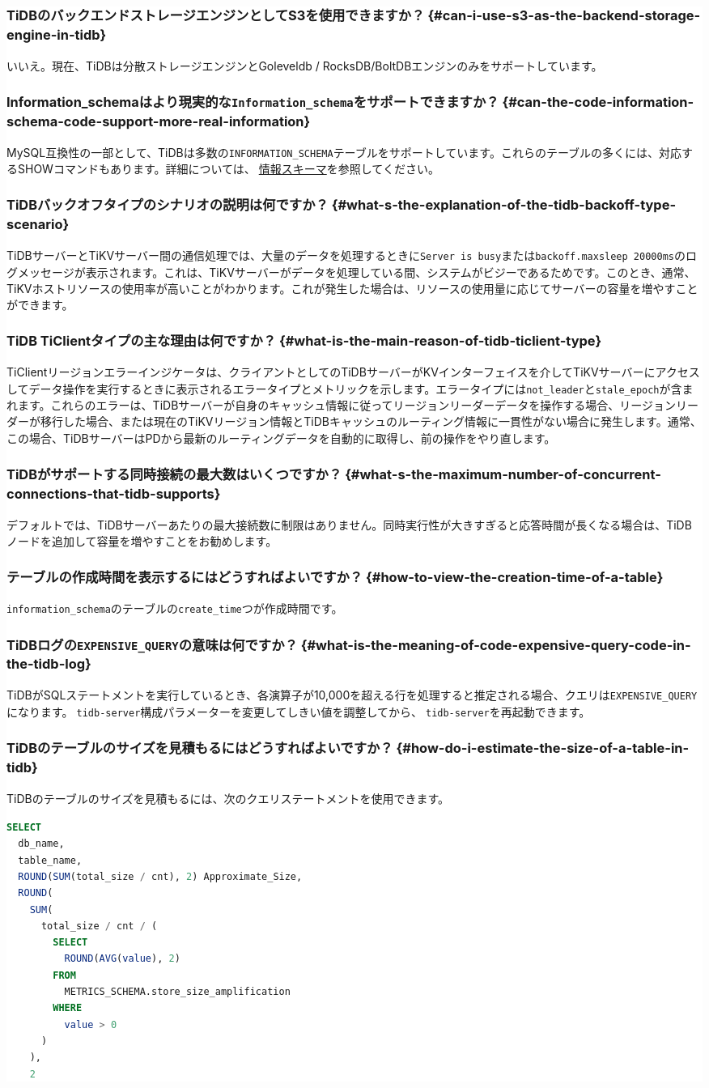 ### TiDBのバックエンドストレージエンジンとしてS3を使用できますか？ {#can-i-use-s3-as-the-backend-storage-engine-in-tidb}

いいえ。現在、TiDBは分散ストレージエンジンとGoleveldb / RocksDB/BoltDBエンジンのみをサポートしています。

### Information_schemaはより現実的な<code>Information_schema</code>をサポートできますか？ {#can-the-code-information-schema-code-support-more-real-information}

MySQL互換性の一部として、TiDBは多数の`INFORMATION_SCHEMA`テーブルをサポートしています。これらのテーブルの多くには、対応するSHOWコマンドもあります。詳細については、 [情報スキーマ](/information-schema/information-schema.md)を参照してください。

### TiDBバックオフタイプのシナリオの説明は何ですか？ {#what-s-the-explanation-of-the-tidb-backoff-type-scenario}

TiDBサーバーとTiKVサーバー間の通信処理では、大量のデータを処理するときに`Server is busy`または`backoff.maxsleep 20000ms`のログメッセージが表示されます。これは、TiKVサーバーがデータを処理している間、システムがビジーであるためです。このとき、通常、TiKVホストリソースの使用率が高いことがわかります。これが発生した場合は、リソースの使用量に応じてサーバーの容量を増やすことができます。

### TiDB TiClientタイプの主な理由は何ですか？ {#what-is-the-main-reason-of-tidb-ticlient-type}

TiClientリージョンエラーインジケータは、クライアントとしてのTiDBサーバーがKVインターフェイスを介してTiKVサーバーにアクセスしてデータ操作を実行するときに表示されるエラータイプとメトリックを示します。エラータイプには`not_leader`と`stale_epoch`が含まれます。これらのエラーは、TiDBサーバーが自身のキャッシュ情報に従ってリージョンリーダーデータを操作する場合、リージョンリーダーが移行した場合、または現在のTiKVリージョン情報とTiDBキャッシュのルーティング情報に一貫性がない場合に発生します。通常、この場合、TiDBサーバーはPDから最新のルーティングデータを自動的に取得し、前の操作をやり直します。

### TiDBがサポートする同時接続の最大数はいくつですか？ {#what-s-the-maximum-number-of-concurrent-connections-that-tidb-supports}

デフォルトでは、TiDBサーバーあたりの最大接続数に制限はありません。同時実行性が大きすぎると応答時間が長くなる場合は、TiDBノードを追加して容量を増やすことをお勧めします。

### テーブルの作成時間を表示するにはどうすればよいですか？ {#how-to-view-the-creation-time-of-a-table}

`information_schema`のテーブルの`create_time`つが作成時間です。

### TiDBログの<code>EXPENSIVE_QUERY</code>の意味は何ですか？ {#what-is-the-meaning-of-code-expensive-query-code-in-the-tidb-log}

TiDBがSQLステートメントを実行しているとき、各演算子が10,000を超える行を処理すると推定される場合、クエリは`EXPENSIVE_QUERY`になります。 `tidb-server`構成パラメーターを変更してしきい値を調整してから、 `tidb-server`を再起動できます。

### TiDBのテーブルのサイズを見積もるにはどうすればよいですか？ {#how-do-i-estimate-the-size-of-a-table-in-tidb}

TiDBのテーブルのサイズを見積もるには、次のクエリステートメントを使用できます。

```sql
SELECT
  db_name,
  table_name,
  ROUND(SUM(total_size / cnt), 2) Approximate_Size,
  ROUND(
    SUM(
      total_size / cnt / (
        SELECT
          ROUND(AVG(value), 2)
        FROM
          METRICS_SCHEMA.store_size_amplification
        WHERE
          value > 0
      )
    ),
    2
```